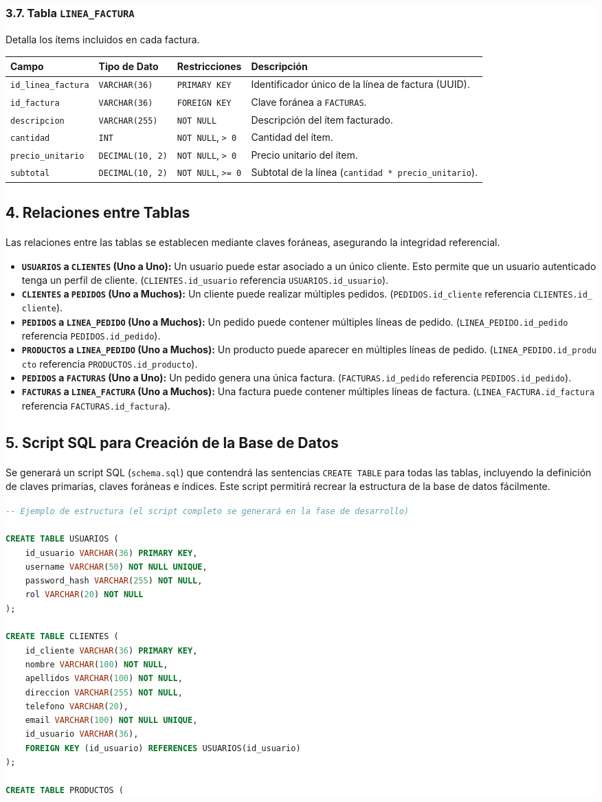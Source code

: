 ### 3.7. Tabla `LINEA_FACTURA`

Detalla los ítems incluidos en cada factura.

| Campo             | Tipo de Dato    | Restricciones        | Descripción                               |
| :---------------- | :-------------- | :------------------- | :---------------------------------------- |
| `id_linea_factura`| `VARCHAR(36)`   | `PRIMARY KEY`        | Identificador único de la línea de factura (UUID). |
| `id_factura`      | `VARCHAR(36)`   | `FOREIGN KEY`        | Clave foránea a `FACTURAS`.               |
| `descripcion`     | `VARCHAR(255)`  | `NOT NULL`           | Descripción del ítem facturado.           |
| `cantidad`        | `INT`           | `NOT NULL`, `> 0`    | Cantidad del ítem.                        |
| `precio_unitario` | `DECIMAL(10, 2)`| `NOT NULL`, `> 0`    | Precio unitario del ítem.                 |
| `subtotal`        | `DECIMAL(10, 2)`| `NOT NULL`, `>= 0`   | Subtotal de la línea (`cantidad * precio_unitario`). |

## 4. Relaciones entre Tablas

Las relaciones entre las tablas se establecen mediante claves foráneas, asegurando la integridad referencial.

*   **`USUARIOS` a `CLIENTES` (Uno a Uno):** Un usuario puede estar asociado a un único cliente. Esto permite que un usuario autenticado tenga un perfil de cliente. (`CLIENTES.id_usuario` referencia `USUARIOS.id_usuario`).
*   **`CLIENTES` a `PEDIDOS` (Uno a Muchos):** Un cliente puede realizar múltiples pedidos. (`PEDIDOS.id_cliente` referencia `CLIENTES.id_cliente`).
*   **`PEDIDOS` a `LINEA_PEDIDO` (Uno a Muchos):** Un pedido puede contener múltiples líneas de pedido. (`LINEA_PEDIDO.id_pedido` referencia `PEDIDOS.id_pedido`).
*   **`PRODUCTOS` a `LINEA_PEDIDO` (Uno a Muchos):** Un producto puede aparecer en múltiples líneas de pedido. (`LINEA_PEDIDO.id_producto` referencia `PRODUCTOS.id_producto`).
*   **`PEDIDOS` a `FACTURAS` (Uno a Uno):** Un pedido genera una única factura. (`FACTURAS.id_pedido` referencia `PEDIDOS.id_pedido`).
*   **`FACTURAS` a `LINEA_FACTURA` (Uno a Muchos):** Una factura puede contener múltiples líneas de factura. (`LINEA_FACTURA.id_factura` referencia `FACTURAS.id_factura`).

## 5. Script SQL para Creación de la Base de Datos

Se generará un script SQL (`schema.sql`) que contendrá las sentencias `CREATE TABLE` para todas las tablas, incluyendo la definición de claves primarias, claves foráneas e índices. Este script permitirá recrear la estructura de la base de datos fácilmente.

```sql
-- Ejemplo de estructura (el script completo se generará en la fase de desarrollo)

CREATE TABLE USUARIOS (
    id_usuario VARCHAR(36) PRIMARY KEY,
    username VARCHAR(50) NOT NULL UNIQUE,
    password_hash VARCHAR(255) NOT NULL,
    rol VARCHAR(20) NOT NULL
);

CREATE TABLE CLIENTES (
    id_cliente VARCHAR(36) PRIMARY KEY,
    nombre VARCHAR(100) NOT NULL,
    apellidos VARCHAR(100) NOT NULL,
    direccion VARCHAR(255) NOT NULL,
    telefono VARCHAR(20),
    email VARCHAR(100) NOT NULL UNIQUE,
    id_usuario VARCHAR(36),
    FOREIGN KEY (id_usuario) REFERENCES USUARIOS(id_usuario)
);

CREATE TABLE PRODUCTOS (
```
